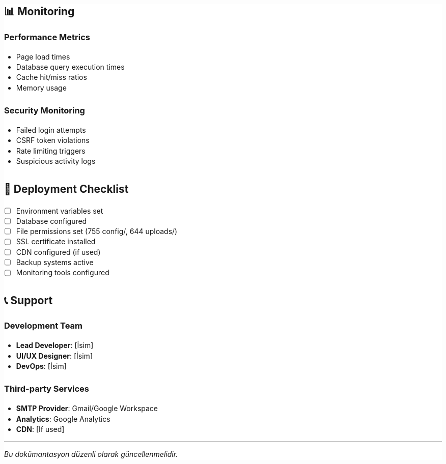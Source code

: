 ## 📊 Monitoring

### Performance Metrics
- Page load times
- Database query execution times
- Cache hit/miss ratios
- Memory usage

### Security Monitoring
- Failed login attempts
- CSRF token violations
- Rate limiting triggers
- Suspicious activity logs

## 🚀 Deployment Checklist

- [ ] Environment variables set
- [ ] Database configured
- [ ] File permissions set (755 config/, 644 uploads/)
- [ ] SSL certificate installed
- [ ] CDN configured (if used)
- [ ] Backup systems active
- [ ] Monitoring tools configured

## 📞 Support

### Development Team
- **Lead Developer**: [İsim]
- **UI/UX Designer**: [İsim]
- **DevOps**: [İsim]

### Third-party Services
- **SMTP Provider**: Gmail/Google Workspace
- **Analytics**: Google Analytics
- **CDN**: [If used]

---

*Bu dokümantasyon düzenli olarak güncellenmelidir.*